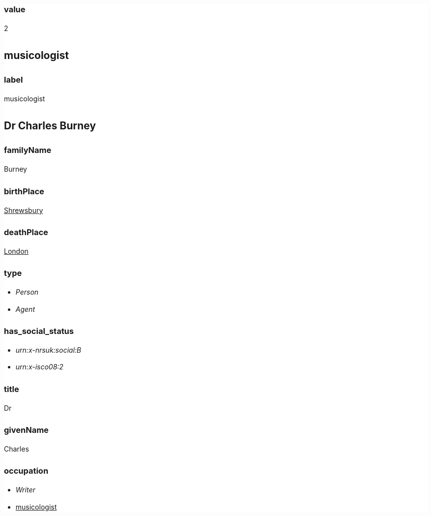 ### value


2

## musicologist

### label


musicologist

## Dr Charles Burney

### familyName


Burney

### birthPlace


[Shrewsbury](#Shrewsbury)

### deathPlace


[London](#London)

### type

 - *Person*

 - *Agent*

### has_social_status

 - *urn:x-nrsuk:social:B*

 - *urn:x-isco08:2*

### title


Dr 

### givenName


Charles

### occupation

 - *Writer*

 - [musicologist](#musicologist)
